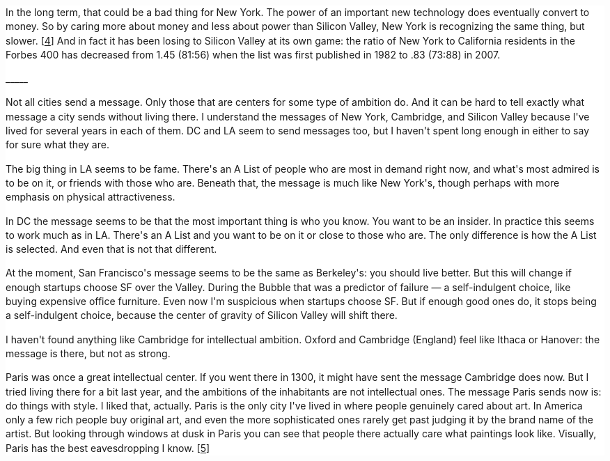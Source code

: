 In the long term, that could be a bad thing for New York. The power
of an important new technology does eventually convert to money.
So by caring more about money and less about power than Silicon
Valley, New York is recognizing the same thing, but slower.
[[4](#f4n)]
And in fact it has been losing to Silicon Valley at its own game:
the ratio of New York to California residents in the Forbes 400 has
decreased from 1.45 (81:56) when the list was first published in
1982 to .83 (73:88) in 2007.  
  
\_\_\_\_\_  
  
Not all cities send a message. Only those that are centers for
some type of ambition do. And it can be hard to tell exactly what
message a city sends without living there. I understand the messages
of New York, Cambridge, and Silicon Valley because I've lived for
several years in each of them. DC and LA seem to send messages
too, but I haven't spent long enough in either to say for sure what
they are.  
  
The big thing in LA seems to be fame. There's an A List of people
who are most in demand right now, and what's most admired is to be
on it, or friends with those who are. Beneath that, the message is
much like New York's, though perhaps with more emphasis on physical
attractiveness.  
  
In DC the message seems to be that the most important thing is who
you know. You want to be an insider. In practice this seems to
work much as in LA. There's an A List and you want to be on it or
close to those who are. The only difference is how the A List is
selected. And even that is not that different.  
  
At the moment, San Francisco's message seems to be the same as
Berkeley's: you should live better. But this will change if enough
startups choose SF over the Valley. During the Bubble that was a
predictor of failure — a self-indulgent choice, like buying
expensive office furniture. Even now I'm suspicious when startups
choose SF. But if enough good ones do, it stops being a self-indulgent
choice, because the center of gravity of Silicon Valley will shift
there.  
  
I haven't found anything like Cambridge for intellectual ambition.
Oxford and Cambridge (England) feel like Ithaca or Hanover: the
message is there, but not as strong.  
  
Paris was once a great intellectual center. If you went there in
1300, it might have sent the message Cambridge does now. But I
tried living there for a bit last year, and the ambitions of the
inhabitants are not intellectual ones. The message Paris sends now
is: do things with style. I liked that, actually. Paris is the
only city I've lived in where people genuinely cared about art. In
America only a few rich people buy original art, and even the more
sophisticated ones rarely get past judging it by the brand name of
the artist. But looking through windows at dusk in Paris you can
see that people there actually care what paintings look like.
Visually, Paris has the best eavesdropping I know. 
[[5](#f5n)]  
  